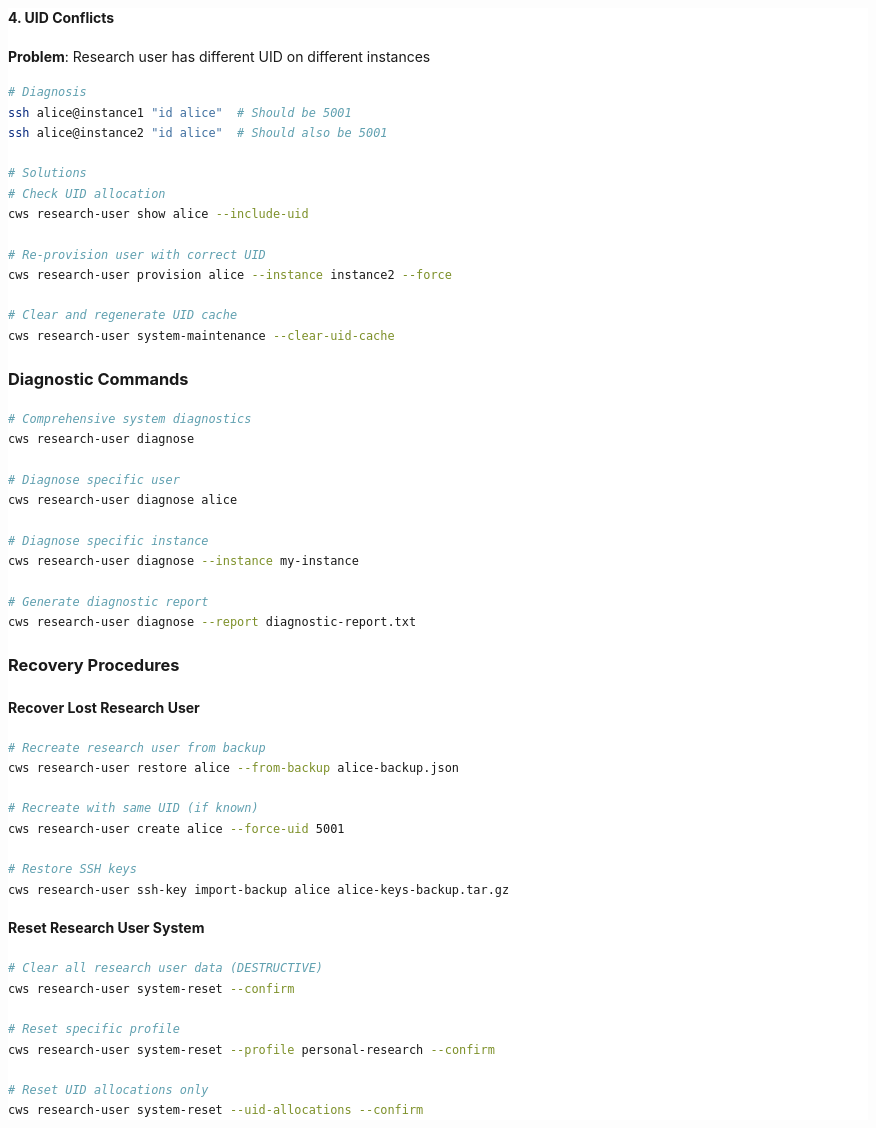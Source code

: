 #### 4. UID Conflicts

**Problem**: Research user has different UID on different instances

```bash
# Diagnosis
ssh alice@instance1 "id alice"  # Should be 5001
ssh alice@instance2 "id alice"  # Should also be 5001

# Solutions
# Check UID allocation
cws research-user show alice --include-uid

# Re-provision user with correct UID
cws research-user provision alice --instance instance2 --force

# Clear and regenerate UID cache
cws research-user system-maintenance --clear-uid-cache
```

### Diagnostic Commands

```bash
# Comprehensive system diagnostics
cws research-user diagnose

# Diagnose specific user
cws research-user diagnose alice

# Diagnose specific instance
cws research-user diagnose --instance my-instance

# Generate diagnostic report
cws research-user diagnose --report diagnostic-report.txt
```

### Recovery Procedures

#### Recover Lost Research User

```bash
# Recreate research user from backup
cws research-user restore alice --from-backup alice-backup.json

# Recreate with same UID (if known)
cws research-user create alice --force-uid 5001

# Restore SSH keys
cws research-user ssh-key import-backup alice alice-keys-backup.tar.gz
```

#### Reset Research User System

```bash
# Clear all research user data (DESTRUCTIVE)
cws research-user system-reset --confirm

# Reset specific profile
cws research-user system-reset --profile personal-research --confirm

# Reset UID allocations only
cws research-user system-reset --uid-allocations --confirm
```
